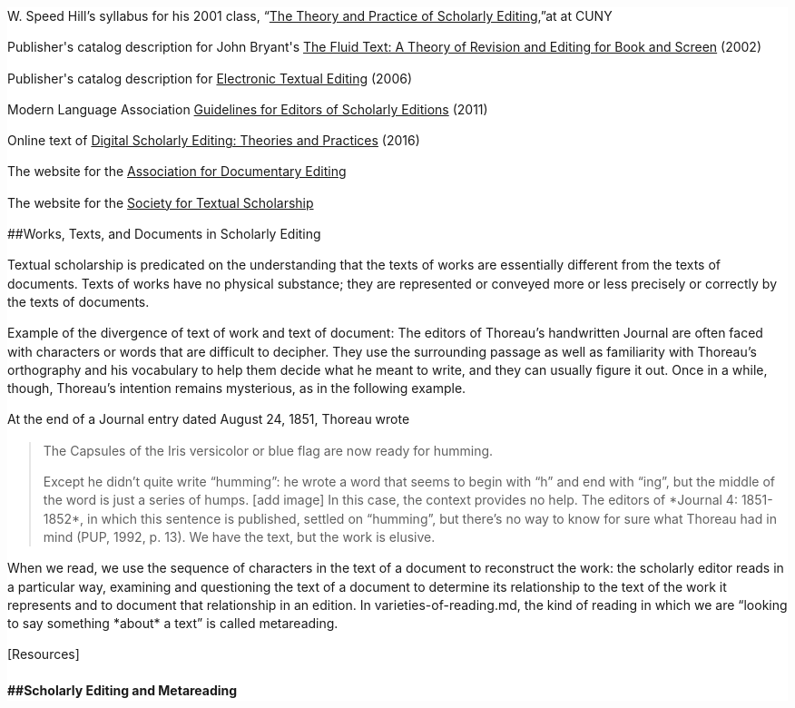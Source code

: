 W. Speed Hill’s syllabus for his 2001 class, “[<span class="underline">The Theory and Practice of Scholarly Editing</span>](https://folgerpedia.folger.edu/mediawiki/media/images_pedia_folgerpedia_mw/0/09/Hill.pdf),”at at CUNY

Publisher's catalog description for John Bryant's [<span class="underline">The Fluid Text: A Theory of Revision and Editing for Book and Screen</span>](https://www.press.umich.edu/12020/fluid_text/?s=description) (2002)

Publisher's catalog description for [<span class="underline">Electronic Textual Editing</span>](https://www.mla.org/Publications/Bookstore/Nonseries/Electronic-Textual-Editing) (2006)

Modern Language Association [<span class="underline">Guidelines for Editors of Scholarly Editions</span>](https://www.mla.org/Resources/Research/Surveys-Reports-and-Other-Documents/Publishing-and-Scholarship/Reports-from-the-MLA-Committee-on-Scholarly-Editions/Guidelines-for-Editors-of-Scholarly-Editions) (2011)

Online text of [<span class="underline">Digital Scholarly Editing: Theories and Practices</span>](https://www.openbookpublishers.com/product/483) (2016)

The website for the [<span class="underline">Association for Documentary Editing</span>](https://www.documentaryediting.org/wordpress/)

The website for the [<span class="underline">Society for Textual Scholarship</span>](https://textualsociety.org/)

\#\#Works, Texts, and Documents in Scholarly Editing

Textual scholarship is predicated on the understanding that the texts of works are essentially different from the texts of documents. Texts of works have no physical substance; they are represented or conveyed more or less precisely or correctly by the texts of documents.

Example of the divergence of text of work and text of document: The editors of Thoreau’s handwritten Journal are often faced with characters or words that are difficult to decipher. They use the surrounding passage as well as familiarity with Thoreau’s orthography and his vocabulary to help them decide what he meant to write, and they can usually figure it out. Once in a while, though, Thoreau’s intention remains mysterious, as in the following example.

At the end of a Journal entry dated August 24, 1851, Thoreau wrote

> The Capsules of the Iris versicolor or blue flag are now ready for humming.
> 
> Except he didn’t quite write “humming”: he wrote a word that seems to begin with “h” and end with “ing”, but the middle of the word is just a series of humps. \[add image\] In this case, the context provides no help. The editors of \*Journal 4: 1851-1852\*, in which this sentence is published, settled on “humming”, but there’s no way to know for sure what Thoreau had in mind (PUP, 1992, p. 13). We have the text, but the work is elusive.

When we read, we use the sequence of characters in the text of a document to reconstruct the work: the scholarly editor reads in a particular way, examining and questioning the text of a document to determine its relationship to the text of the work it represents and to document that relationship in an edition. In varieties-of-reading.md, the kind of reading in which we are “looking to say something \*about\* a text” is called metareading.

\[Resources\]

#### \#\#Scholarly Editing and Metareading

